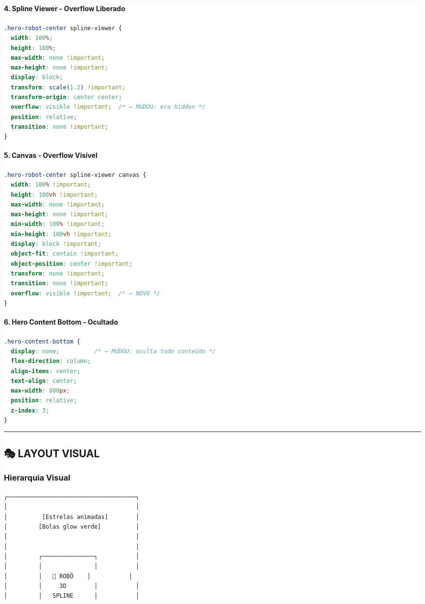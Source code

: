 #### 4. Spline Viewer - Overflow Liberado
```css
.hero-robot-center spline-viewer {
  width: 100%;
  height: 100%;
  max-width: none !important;
  max-height: none !important;
  display: block;
  transform: scale(1.2) !important;
  transform-origin: center center;
  overflow: visible !important;  /* ← MUDOU: era hidden */
  position: relative;
  transition: none !important;
}
```

#### 5. Canvas - Overflow Visível
```css
.hero-robot-center spline-viewer canvas {
  width: 100% !important;
  height: 100vh !important;
  max-width: none !important;
  max-height: none !important;
  min-width: 100% !important;
  min-height: 100vh !important;
  display: block !important;
  object-fit: contain !important;
  object-position: center !important;
  transform: none !important;
  transition: none !important;
  overflow: visible !important;  /* ← NOVO */
}
```

#### 6. Hero Content Bottom - Ocultado
```css
.hero-content-bottom {
  display: none;          /* ← MUDOU: oculta todo conteúdo */
  flex-direction: column;
  align-items: center;
  text-align: center;
  max-width: 800px;
  position: relative;
  z-index: 3;
}
```

---

## 🎭 LAYOUT VISUAL

### Hierarquia Visual
```
┌─────────────────────────────────────┐
│                                     │
│          [Estrelas animadas]        │
│         [Bolas glow verde]          │
│                                     │
│                                     │
│         ┌───────────────┐           │
│         │               │           │
│         │   🤖 ROBÔ    │           │
│         │     3D        │           │
│         │   SPLINE      │           │
```